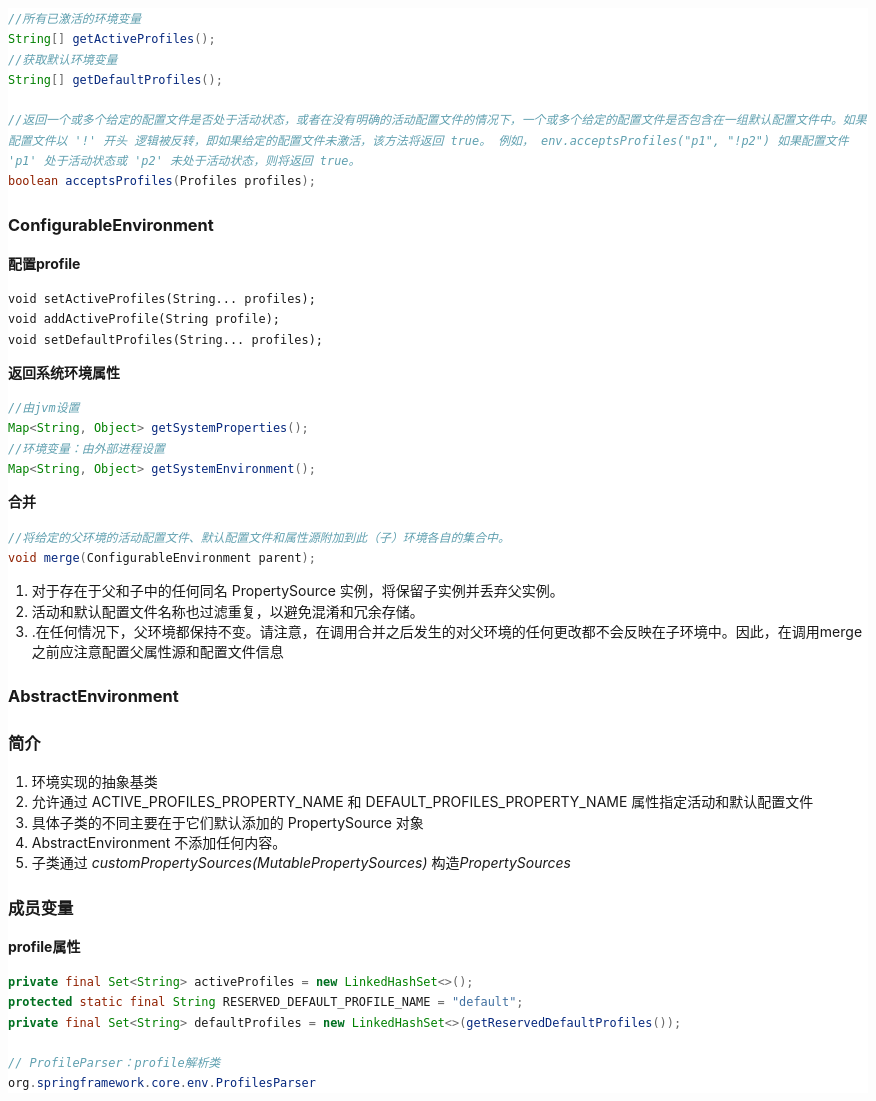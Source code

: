 ```java
//所有已激活的环境变量
String[] getActiveProfiles();
//获取默认环境变量
String[] getDefaultProfiles();

//返回一个或多个给定的配置文件是否处于活动状态，或者在没有明确的活动配置文件的情况下，一个或多个给定的配置文件是否包含在一组默认配置文件中。如果配置文件以 '!' 开头 逻辑被反转，即如果给定的配置文件未激活，该方法将返回 true。 例如， env.acceptsProfiles("p1", "!p2") 如果配置文件 'p1' 处于活动状态或 'p2' 未处于活动状态，则将返回 true。
boolean acceptsProfiles(Profiles profiles);
```

### ConfigurableEnvironment

**配置profile**

```
void setActiveProfiles(String... profiles);
void addActiveProfile(String profile);
void setDefaultProfiles(String... profiles);
```

**返回系统环境属性**

```java
//由jvm设置
Map<String, Object> getSystemProperties();
//环境变量：由外部进程设置
Map<String, Object> getSystemEnvironment();
```

**合并**

```java
//将给定的父环境的活动配置文件、默认配置文件和属性源附加到此（子）环境各自的集合中。
void merge(ConfigurableEnvironment parent);
```

1. 对于存在于父和子中的任何同名 PropertySource 实例，将保留子实例并丢弃父实例。
2. 活动和默认配置文件名称也过滤重复，以避免混淆和冗余存储。
3. .在任何情况下，父环境都保持不变。请注意，在调用合并之后发生的对父环境的任何更改都不会反映在子环境中。因此，在调用merge之前应注意配置父属性源和配置文件信息

### AbstractEnvironment

### 简介

1. 环境实现的抽象基类
2. 允许通过 ACTIVE_PROFILES_PROPERTY_NAME 和 DEFAULT_PROFILES_PROPERTY_NAME 属性指定活动和默认配置文件
3. 具体子类的不同主要在于它们默认添加的 PropertySource 对象
4. AbstractEnvironment 不添加任何内容。
5. 子类通过 *customPropertySources(MutablePropertySources)* 构造*PropertySources*

### 成员变量

**profile属性**

```java
private final Set<String> activeProfiles = new LinkedHashSet<>();
protected static final String RESERVED_DEFAULT_PROFILE_NAME = "default";
private final Set<String> defaultProfiles = new LinkedHashSet<>(getReservedDefaultProfiles());

// ProfileParser：profile解析类
org.springframework.core.env.ProfilesParser
```
